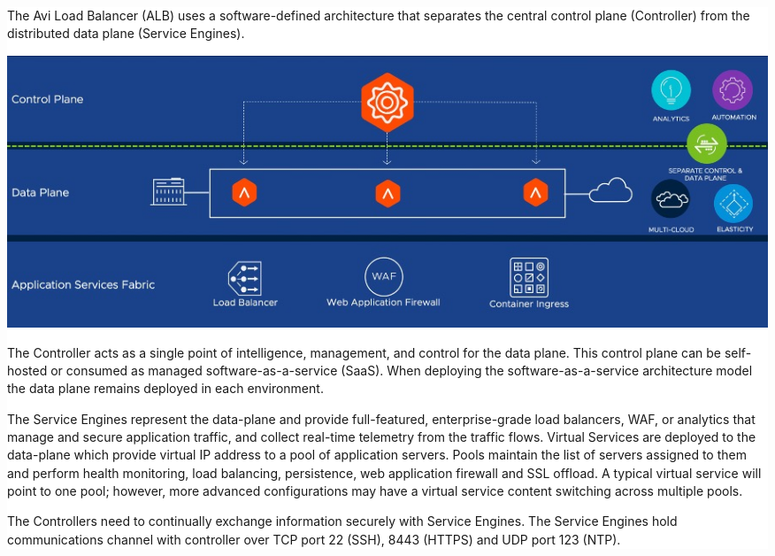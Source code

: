 The Avi Load Balancer (ALB) uses a software-defined architecture that separates the central control plane (Controller) from the distributed data plane (Service Engines).

![Avi Load Balancer Architecture](/images/avi-2.jpg)

The Controller acts as a single point of intelligence, management, and control for the data plane. This control plane can be self-hosted or consumed as managed software-as-a-service (SaaS). When deploying the software-as-a-service architecture model the data plane remains deployed in each environment.

The Service Engines represent the data-plane and provide full-featured, enterprise-grade load balancers, WAF, or analytics that manage and secure application traffic, and collect real-time telemetry from the traffic flows. Virtual Services are deployed to the data-plane which provide virtual IP address to a pool of application servers. Pools maintain the list of servers assigned to them and perform health monitoring, load balancing, persistence, web application firewall and SSL offload. A typical virtual service will point to one pool; however, more advanced configurations may have a virtual service content switching across multiple pools.

The Controllers need to continually exchange information securely with Service Engines. The Service Engines hold communications channel with controller over TCP port 22 (SSH), 8443 (HTTPS) and UDP port 123 (NTP).
